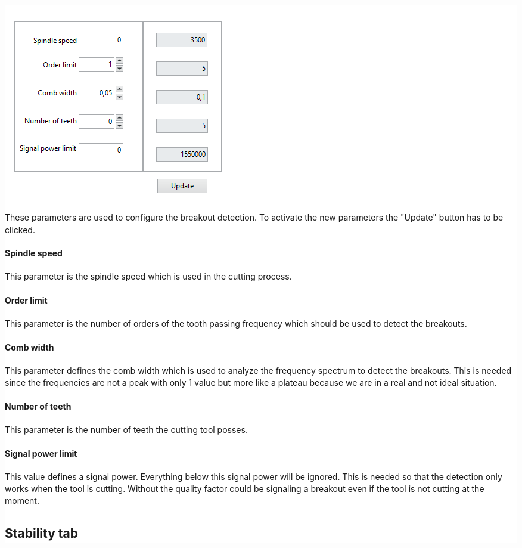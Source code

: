 ![breakout_paramter](assets/Breakout_parameter.png)

These parameters are used to configure the breakout detection. To activate the new parameters the "Update" button has to be clicked.

#### Spindle speed

This parameter is the spindle speed which is used in the cutting process.

#### Order limit

This parameter is the number of orders of the tooth passing frequency which should be used to detect the breakouts.

#### Comb width

This parameter defines the comb width which is used to analyze the frequency spectrum to detect the breakouts. This is needed since the frequencies are not a peak with only 1 value but more like a plateau because we are in a real and not ideal situation.

#### Number of teeth

This parameter is the number of teeth the cutting tool posses.

#### Signal power limit

This value defines a signal power. Everything below this signal power will be ignored. This is needed so that the detection only works when the tool is cutting. Without the quality factor could be signaling a breakout even if the tool is not cutting at the moment.

## Stability tab 						  			
